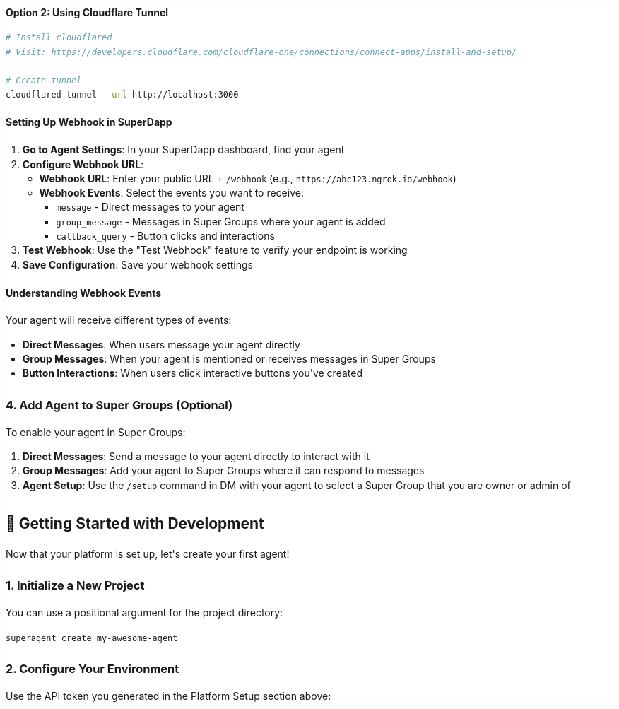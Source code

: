 **Option 2: Using Cloudflare Tunnel**
```bash
# Install cloudflared
# Visit: https://developers.cloudflare.com/cloudflare-one/connections/connect-apps/install-and-setup/

# Create tunnel
cloudflared tunnel --url http://localhost:3000
```

#### Setting Up Webhook in SuperDapp

1. **Go to Agent Settings**: In your SuperDapp dashboard, find your agent
2. **Configure Webhook URL**: 
   - **Webhook URL**: Enter your public URL + `/webhook` (e.g., `https://abc123.ngrok.io/webhook`)
   - **Webhook Events**: Select the events you want to receive:
     - `message` - Direct messages to your agent
     - `group_message` - Messages in Super Groups where your agent is added
     - `callback_query` - Button clicks and interactions
3. **Test Webhook**: Use the "Test Webhook" feature to verify your endpoint is working
4. **Save Configuration**: Save your webhook settings

#### Understanding Webhook Events

Your agent will receive different types of events:

- **Direct Messages**: When users message your agent directly
- **Group Messages**: When your agent is mentioned or receives messages in Super Groups
- **Button Interactions**: When users click interactive buttons you've created

### 4. Add Agent to Super Groups (Optional)

To enable your agent in Super Groups:

1. **Direct Messages**: Send a message to your agent directly to interact with it
2. **Group Messages**: Add your agent to Super Groups where it can respond to messages
3. **Agent Setup**: Use the `/setup` command in DM with your agent to select a Super Group that you are owner or admin of

## 🚀 Getting Started with Development

Now that your platform is set up, let's create your first agent!

### 1. Initialize a New Project

You can use a positional argument for the project directory:

```bash
superagent create my-awesome-agent
```

### 2. Configure Your Environment

Use the API token you generated in the Platform Setup section above:
